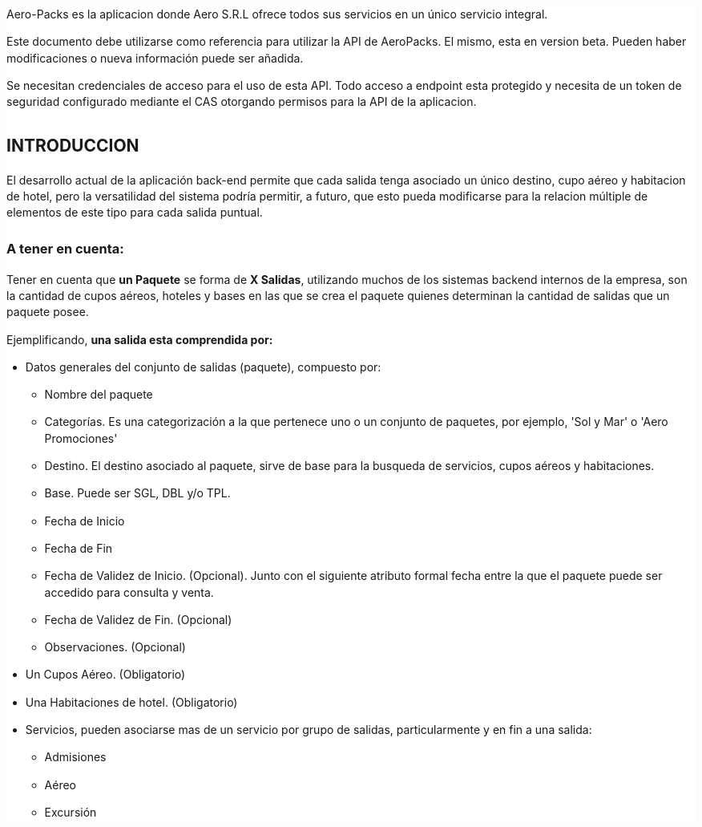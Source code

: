 Aero-Packs es la aplicacion donde Aero S.R.L ofrece todos sus servicios en un único servicio integral.
    
Este documento debe utilizarse como referencia para utilizar la API de AeroPacks. El mismo, esta en version beta. Pueden haber modificaciones o nueva información puede ser añadida.
    
Se necesitan credenciales de acceso para el uso de esta API. Todo acceso a endpoint esta protegido y necesita de un token de seguridad configurado mediante el CAS otorgando permisos para la API de la aplicacion.
        
## **INTRODUCCION**
    
El desarrollo actual de la aplicación back-end permite que cada salida tenga asociado un único destino, cupo aéreo y habitacion de hotel, pero la versatilidad del sistema podría permitir, a futuro, que esto pueda modificarse para la relacion múltiple de elementos de este tipo para cada salida puntual.
    
### **A tener en cuenta:**
     
Tener en cuenta que **un Paquete** se forma de **X Salidas**, utilizando muchos de los sistemas backend internos de la empresa, son la cantidad de cupos aéreos, hoteles y bases en las que se crea el paquete quienes determinan la cantidad de salidas que un paquete posee. 
    
Ejemplificando, **una salida esta comprendida por:** 

- Datos generales del conjunto de salidas (paquete), compuesto por:
  - Nombre del paquete
  
  - Categorías. Es una categorización a la que pertenece uno o un conjunto de paquetes, por ejemplo, 'Sol y Mar' o 'Aero Promociones'
  
  - Destino. El destino asociado al paquete, sirve de base para la busqueda de servicios, cupos aéreos y habitaciones.
  
  - Base. Puede ser SGL, DBL y/o TPL.
  
  - Fecha de Inicio
  
  - Fecha de Fin
  
  - Fecha de Validez de Inicio. (Opcional). Junto con el siguiente atributo formal fecha entre la que el paquete puede ser accedido para consulta y venta. 
  
  - Fecha de Validez de Fin. (Opcional)
  
  - Observaciones. (Opcional)

- Un Cupos Aéreo. (Obligatorio)

- Una Habitaciones de hotel. (Obligatorio)

- Servicios, pueden asociarse mas de un servicio por grupo de salidas, particularmente y en fin a una salida: 
  - Admisiones
  
  - Aéreo
  
  - Excursión
  